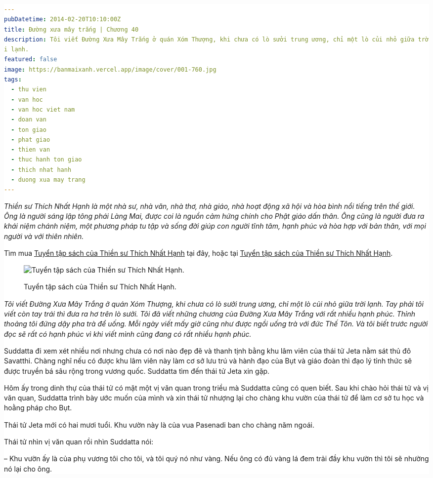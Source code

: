 ```yaml
---
pubDatetime: 2014-02-20T10:10:00Z
title: Đường xưa mây trắng | Chương 40
description: Tôi viết Đường Xưa Mây Trắng ở quán Xóm Thượng, khi chưa có lò sưởi trung ương, chỉ một lò củi nhỏ giữa trời lạnh.
featured: false
image: https://banmaixanh.vercel.app/image/cover/001-760.jpg
tags:
  - thu vien
  - van hoc
  - van hoc viet nam
  - doan van
  - ton giao
  - phat giao
  - thien van
  - thuc hanh ton giao
  - thich nhat hanh
  - duong xua may trang
---
```


_Thiền sư Thích Nhất Hạnh là một nhà sư, nhà văn, nhà thơ, nhà giáo, nhà hoạt động xã hội và hòa bình nổi tiếng trên thế giới. Ông là người sáng lập tông phái Làng Mai, được coi là nguồn cảm hứng chính cho Phật giáo dấn thân. Ông cũng là người đưa ra khái niệm chánh niệm, một phương pháp tu tập và sống đời giúp con người tĩnh tâm, hạnh phúc và hòa hợp với bản thân, với mọi người và với thiên nhiên._

Tìm mua [Tuyển tập sách của Thiền sư Thích Nhất Hạnh](https://shope.ee/2q52sL8Etn) tại đây, hoặc tại [Tuyển tập sách của Thiền sư Thích Nhất Hạnh](https://shope.ee/7zn92I83dd).

<figure><img src="https://banmaixanh.vercel.app/image/article/thich-nhat-hanh-0102.jpg" alt="Tuyển tập sách của Thiền sư Thích Nhất Hạnh." title="Tuyển tập sách của Thiền sư Thích Nhất Hạnh." height=100% width=100%><figcaption><p>Tuyển tập sách của Thiền sư Thích Nhất Hạnh.</p></figcaption></figure>

_Tôi viết Đường Xưa Mây Trắng ở quán Xóm Thượng, khi chưa có lò sưởi trung ương, chỉ một lò củi nhỏ giữa trời lạnh. Tay phải tôi viết còn tay trái thì đưa ra hơ trên lò sưởi. Tôi đã viết những chương của Đường Xưa Mây Trắng với rất nhiều hạnh phúc. Thỉnh thoảng tôi đứng dậy pha trà để uống. Mỗi ngày viết mấy giờ cũng như được ngồi uống trà với đức Thế Tôn. Và tôi biết trước người đọc sẽ rất có hạnh phúc vì khi viết mình cũng đang có rất nhiều hạnh phúc._

Suddatta đi xem xét nhiều nơi nhưng chưa có nơi nào đẹp đẽ và thanh tịnh bằng khu lâm viên của thái tử Jeta nằm sát thủ đô Savatthi. Chàng nghĩ nếu có được khu lâm viên này làm cơ sở lưu trú và hành đạo của Bụt và giáo đoàn thì đạo lý tỉnh thức sẽ được truyền bá sâu rộng trong vương quốc. Suddatta tìm đến thái tử Jeta xin gặp.

Hôm ấy trong dinh thự của thái tử có mặt một vị văn quan trong triều mà Suddatta cũng có quen biết. Sau khi chào hỏi thái tử và vị văn quan, Suddatta trình bày ước muốn của mình và xin thái tử nhượng lại cho chàng khu vườn của thái tử để làm cơ sở tu học và hoằng pháp cho Bụt.

Thái tử Jeta mới có hai mươi tuổi. Khu vườn này là của vua Pasenadi ban cho chàng năm ngoái.

Thái tử nhìn vị văn quan rồi nhìn Suddatta nói:

– Khu vườn ấy là của phụ vương tôi cho tôi, và tôi quý nó như vàng. Nếu ông có đủ vàng lá đem trải đầy khu vườn thì tôi sẽ nhường nó lại cho ông.
